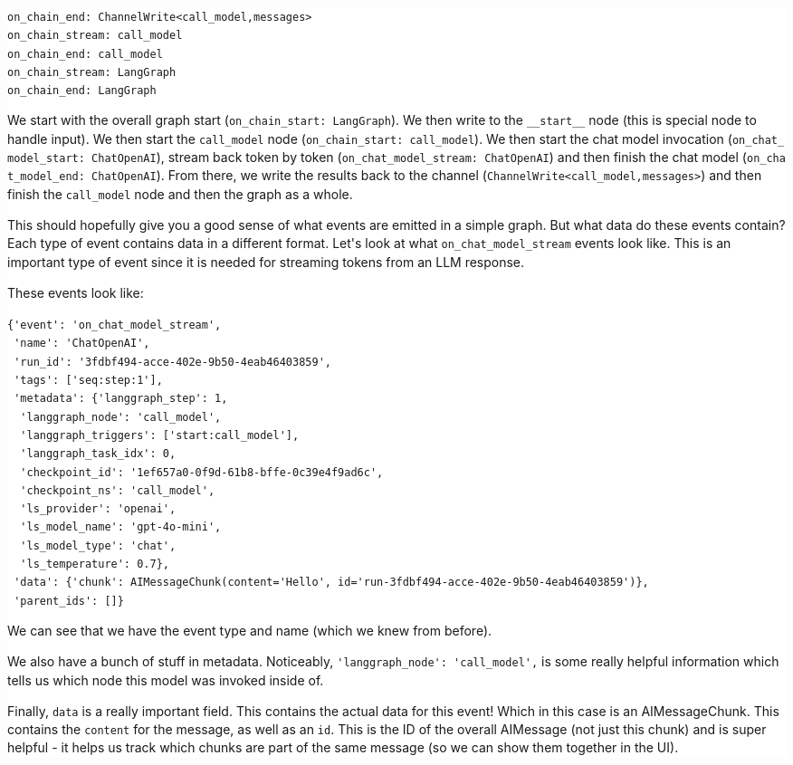     on_chain_end: ChannelWrite<call_model,messages>
    on_chain_stream: call_model
    on_chain_end: call_model
    on_chain_stream: LangGraph
    on_chain_end: LangGraph
    

We start with the overall graph start (`on_chain_start: LangGraph`). We then
write to the `__start__` node (this is special node to handle input). We then
start the `call_model` node (`on_chain_start: call_model`). We then start the
chat model invocation (`on_chat_model_start: ChatOpenAI`), stream back token
by token (`on_chat_model_stream: ChatOpenAI`) and then finish the chat model
(`on_chat_model_end: ChatOpenAI`). From there, we write the results back to
the channel (`ChannelWrite<call_model,messages>`) and then finish the
`call_model` node and then the graph as a whole.

This should hopefully give you a good sense of what events are emitted in a
simple graph. But what data do these events contain? Each type of event
contains data in a different format. Let's look at what `on_chat_model_stream`
events look like. This is an important type of event since it is needed for
streaming tokens from an LLM response.

These events look like:

    
    
    {'event': 'on_chat_model_stream',
     'name': 'ChatOpenAI',
     'run_id': '3fdbf494-acce-402e-9b50-4eab46403859',
     'tags': ['seq:step:1'],
     'metadata': {'langgraph_step': 1,
      'langgraph_node': 'call_model',
      'langgraph_triggers': ['start:call_model'],
      'langgraph_task_idx': 0,
      'checkpoint_id': '1ef657a0-0f9d-61b8-bffe-0c39e4f9ad6c',
      'checkpoint_ns': 'call_model',
      'ls_provider': 'openai',
      'ls_model_name': 'gpt-4o-mini',
      'ls_model_type': 'chat',
      'ls_temperature': 0.7},
     'data': {'chunk': AIMessageChunk(content='Hello', id='run-3fdbf494-acce-402e-9b50-4eab46403859')},
     'parent_ids': []}
    

We can see that we have the event type and name (which we knew from before).

We also have a bunch of stuff in metadata. Noticeably, `'langgraph_node':
'call_model',` is some really helpful information which tells us which node
this model was invoked inside of.

Finally, `data` is a really important field. This contains the actual data for
this event! Which in this case is an AIMessageChunk. This contains the
`content` for the message, as well as an `id`. This is the ID of the overall
AIMessage (not just this chunk) and is super helpful - it helps us track which
chunks are part of the same message (so we can show them together in the UI).
